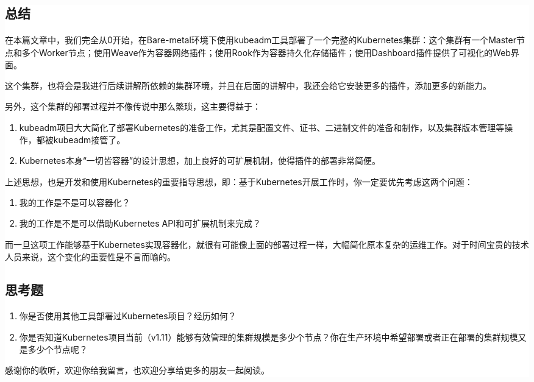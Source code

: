 </blockquote><h2>总结</h2><p>在本篇文章中，我们完全从0开始，在Bare-metal环境下使用kubeadm工具部署了一个完整的Kubernetes集群：这个集群有一个Master节点和多个Worker节点；使用Weave作为容器网络插件；使用Rook作为容器持久化存储插件；使用Dashboard插件提供了可视化的Web界面。</p><p>这个集群，也将会是我进行后续讲解所依赖的集群环境，并且在后面的讲解中，我还会给它安装更多的插件，添加更多的新能力。</p><p>另外，这个集群的部署过程并不像传说中那么繁琐，这主要得益于：</p><ol>
<li>
<p>kubeadm项目大大简化了部署Kubernetes的准备工作，尤其是配置文件、证书、二进制文件的准备和制作，以及集群版本管理等操作，都被kubeadm接管了。</p>
</li>
<li>
<p>Kubernetes本身“一切皆容器”的设计思想，加上良好的可扩展机制，使得插件的部署非常简便。</p>
</li>
</ol><p>上述思想，也是开发和使用Kubernetes的重要指导思想，即：基于Kubernetes开展工作时，你一定要优先考虑这两个问题：</p><ol>
<li>
<p>我的工作是不是可以容器化？</p>
</li>
<li>
<p>我的工作是不是可以借助Kubernetes API和可扩展机制来完成？</p>
</li>
</ol><p>而一旦这项工作能够基于Kubernetes实现容器化，就很有可能像上面的部署过程一样，大幅简化原本复杂的运维工作。对于时间宝贵的技术人员来说，这个变化的重要性是不言而喻的。</p><h2>思考题</h2><ol>
<li>
<p>你是否使用其他工具部署过Kubernetes项目？经历如何？</p>
</li>
<li>
<p>你是否知道Kubernetes项目当前（v1.11）能够有效管理的集群规模是多少个节点？你在生产环境中希望部署或者正在部署的集群规模又是多少个节点呢？</p>
</li>
</ol><p>感谢你的收听，欢迎你给我留言，也欢迎分享给更多的朋友一起阅读。</p>